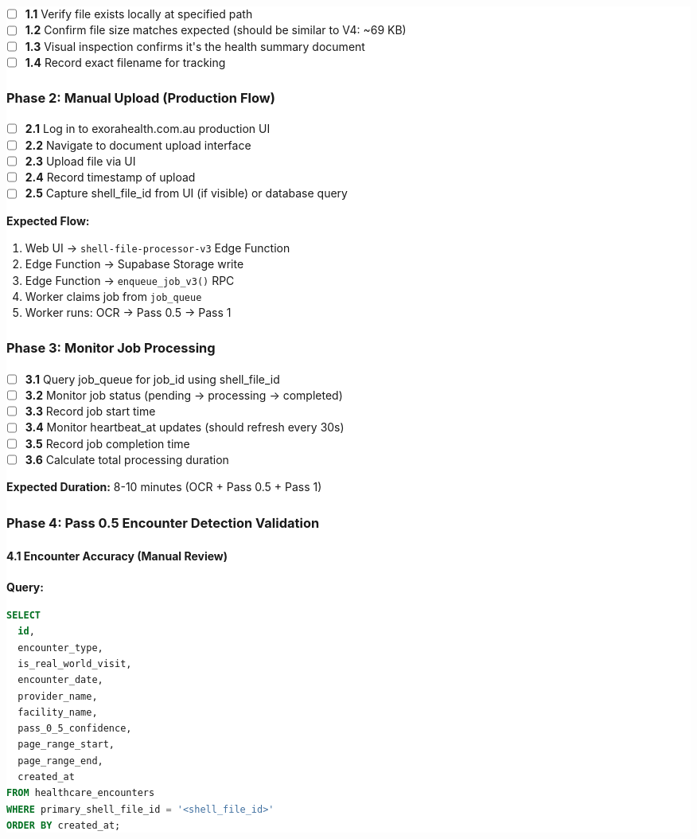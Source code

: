 - [ ] **1.1** Verify file exists locally at specified path
- [ ] **1.2** Confirm file size matches expected (should be similar to V4: ~69 KB)
- [ ] **1.3** Visual inspection confirms it's the health summary document
- [ ] **1.4** Record exact filename for tracking

### Phase 2: Manual Upload (Production Flow)

- [ ] **2.1** Log in to exorahealth.com.au production UI
- [ ] **2.2** Navigate to document upload interface
- [ ] **2.3** Upload file via UI
- [ ] **2.4** Record timestamp of upload
- [ ] **2.5** Capture shell_file_id from UI (if visible) or database query

**Expected Flow:**
1. Web UI → `shell-file-processor-v3` Edge Function
2. Edge Function → Supabase Storage write
3. Edge Function → `enqueue_job_v3()` RPC
4. Worker claims job from `job_queue`
5. Worker runs: OCR → Pass 0.5 → Pass 1

### Phase 3: Monitor Job Processing

- [ ] **3.1** Query job_queue for job_id using shell_file_id
- [ ] **3.2** Monitor job status (pending → processing → completed)
- [ ] **3.3** Record job start time
- [ ] **3.4** Monitor heartbeat_at updates (should refresh every 30s)
- [ ] **3.5** Record job completion time
- [ ] **3.6** Calculate total processing duration

**Expected Duration:** 8-10 minutes (OCR + Pass 0.5 + Pass 1)

### Phase 4: Pass 0.5 Encounter Detection Validation

#### 4.1 Encounter Accuracy (Manual Review)

**Query:**
```sql
SELECT
  id,
  encounter_type,
  is_real_world_visit,
  encounter_date,
  provider_name,
  facility_name,
  pass_0_5_confidence,
  page_range_start,
  page_range_end,
  created_at
FROM healthcare_encounters
WHERE primary_shell_file_id = '<shell_file_id>'
ORDER BY created_at;
```
